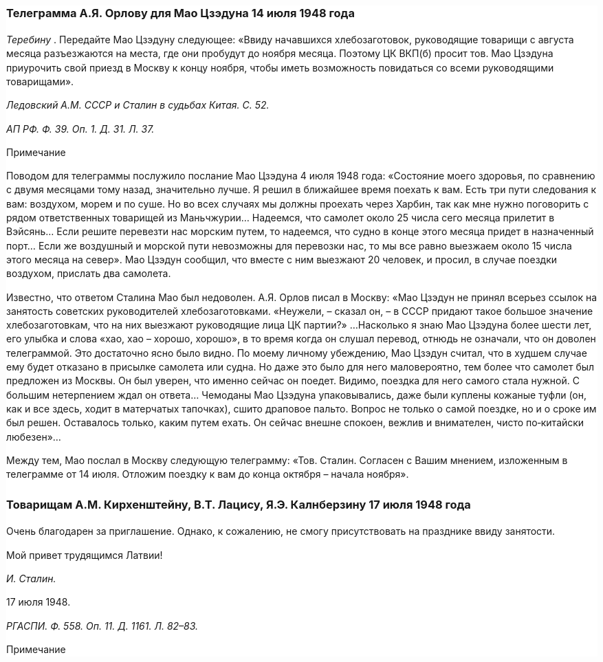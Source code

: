 ### Телеграмма А.Я. Орлову для Мао Цзэдуна 14 июля 1948 года

_Теребину_ . Передайте Мао Цзэдуну следующее: «Ввиду начавшихся хлебозаготовок, руководящие товарищи с августа месяца разъезжаются на места, где они пробудут до ноября месяца. Поэтому ЦК ВКП(б) просит тов. Мао Цзэдуна приурочить свой приезд в Москву к концу ноября, чтобы иметь возможность повидаться со всеми руководящими товарищами».

_Ледовский А.М. СССР и Сталин в судьбах Китая. С. 52._

_АП РФ. Ф. 39. Оп. 1. Д. 31. Л. 37._

Примечание

Поводом для телеграммы послужило послание Мао Цзэдуна 4 июля 1948 года: «Состояние моего здоровья, по сравнению с двумя месяцами тому назад, значительно лучше. Я решил в ближайшее время поехать к вам. Есть три пути следования к вам: воздухом, морем и по суше. Но во всех случаях мы должны проехать через Харбин, так как мне нужно поговорить с рядом ответственных товарищей из Маньчжурии… Надеемся, что самолет около 25 числа сего месяца прилетит в Вэйсянь… Если решите перевезти нас морским путем, то надеемся, что судно в конце этого месяца придет в назначенный порт… Если же воздушный и морской пути невозможны для перевозки нас, то мы все равно выезжаем около 15 числа этого месяца на север». Мао Цзэдун сообщил, что вместе с ним выезжают 20 человек, и просил, в случае поездки воздухом, прислать два самолета.

Известно, что ответом Сталина Мао был недоволен. А.Я. Орлов писал в Москву: «Мао Цзэдун не принял всерьез ссылок на занятость советских руководителей хлебозаготовками. «Неужели, – сказал он, – в СССР придают такое большое значение хлебозаготовкам, что на них выезжают руководящие лица ЦК партии?» …Насколько я знаю Мао Цзэдуна более шести лет, его улыбка и слова «хао, хао – хорошо, хорошо», в то время когда он слушал перевод, отнюдь не означали, что он доволен телеграммой. Это достаточно ясно было видно. По моему личному убеждению, Мао Цзэдун считал, что в худшем случае ему будет отказано в присылке самолета или судна. Но даже это было для него маловероятно, тем более что самолет был предложен из Москвы. Он был уверен, что именно сейчас он поедет. Видимо, поездка для него самого стала нужной. С большим нетерпением ждал он ответа… Чемоданы Мао Цзэдуна упаковывались, даже были куплены кожаные туфли (он, как и все здесь, ходит в матерчатых тапочках), сшито драповое пальто. Вопрос не только о самой поездке, но и о сроке им был решен. Оставалось только, каким путем ехать. Он сейчас внешне спокоен, вежлив и внимателен, чисто по‑китайски любезен»…

Между тем, Мао послал в Москву следующую телеграмму: «Тов. Сталин. Согласен с Вашим мнением, изложенным в телеграмме от 14 июля. Отложим поездку к вам до конца октября – начала ноября».

### Товарищам А.М. Кирхенштейну, В.Т. Лацису, Я.Э. Калнберзину 17 июля 1948 года

Очень благодарен за приглашение. Однако, к сожалению, не смогу присутствовать на празднике ввиду занятости.

Мой привет трудящимся Латвии!

_И. Сталин._

17 июля 1948.

_РГАСПИ. Ф. 558. Оп. 11. Д. 1161. Л. 82–83._

Примечание
